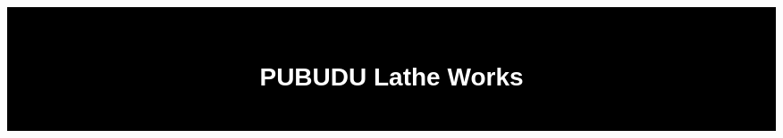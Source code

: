 <!DOCTYPE html><html lang="si">
<head>
  <meta charset="UTF-8" />
  <meta name="viewport" content="width=device-width, initial-scale=1.0" />
  <meta name="google-site-verification" content="ggpimbHPsjX9FTG5l6D2CdehyX7W0XSr_GJcFNOc9aM" />
  <title>PUBUDU Lathe Works</title>
  <style>
    body {
      margin: 0;
      font-family: Arial, sans-serif;
      background-color: #ffffff;
      color: #000000;
    }
    header {
      background-color: #000000;
      color: white;
      padding: 20px;
      text-align: center;
    }
    nav {
      background-color: #f0f0f0;
      padding: 10px;
      text-align: center;
    }
    nav a {
      margin: 0 15px;
      text-decoration: none;
      color: #000;
      font-weight: bold;
    }
    section {
      padding: 30px;
    }
    footer {
      background-color: #000;
      color: white;
      text-align: center;
      padding: 15px;
    }
    .hero {
      background: url('https://via.placeholder.com/1200x400') no-repeat center center/cover;
      color: white;
      padding: 100px 20px;
      text-align: center;
    }
    .hero h1 {
      font-size: 48px;
      margin-bottom: 10px;
    }
    .services ul {
      list-style: none;
      padding: 0;
    }
    .services li {
      margin: 10px 0;
      font-size: 18px;
    }
  </style>
</head>
<meta name="google-site-verification" content="ggpimbHPsjX9FTG5l6D2CdehyX7W0XSr_GJcFNOc9aM" />
<body>
  <meta name="google-site-verification" content="ggpimbHPsjX9FTG5l6D2CdehyX7W0XSr_GJcFNOc9aM" />
  <header>
    <h1>PUBUDU Lathe Works</h1>